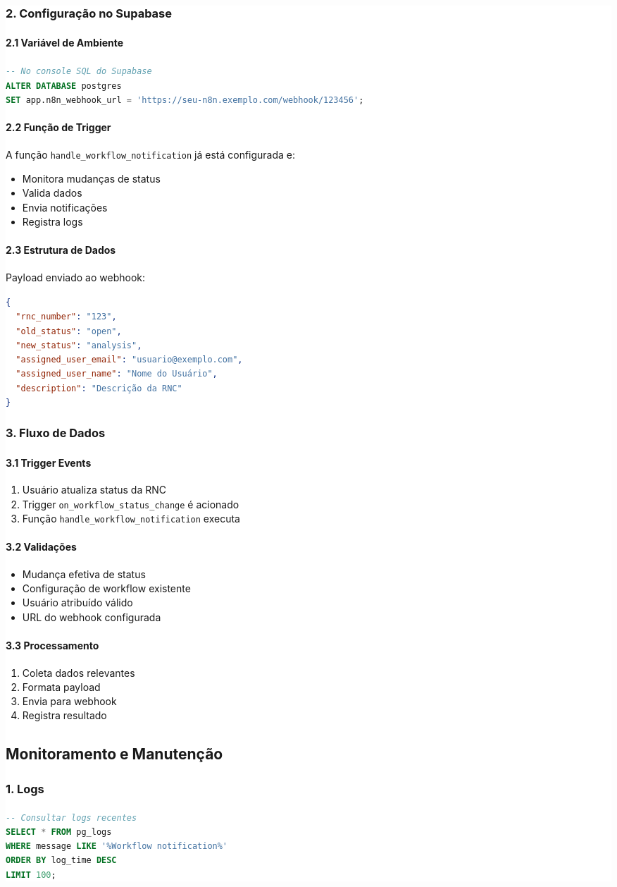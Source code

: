 ### 2. Configuração no Supabase

#### 2.1 Variável de Ambiente
```sql
-- No console SQL do Supabase
ALTER DATABASE postgres 
SET app.n8n_webhook_url = 'https://seu-n8n.exemplo.com/webhook/123456';
```

#### 2.2 Função de Trigger
A função `handle_workflow_notification` já está configurada e:
- Monitora mudanças de status
- Valida dados
- Envia notificações
- Registra logs

#### 2.3 Estrutura de Dados
Payload enviado ao webhook:
```json
{
  "rnc_number": "123",
  "old_status": "open",
  "new_status": "analysis",
  "assigned_user_email": "usuario@exemplo.com",
  "assigned_user_name": "Nome do Usuário",
  "description": "Descrição da RNC"
}
```

### 3. Fluxo de Dados

#### 3.1 Trigger Events
1. Usuário atualiza status da RNC
2. Trigger `on_workflow_status_change` é acionado
3. Função `handle_workflow_notification` executa

#### 3.2 Validações
- Mudança efetiva de status
- Configuração de workflow existente
- Usuário atribuído válido
- URL do webhook configurada

#### 3.3 Processamento
1. Coleta dados relevantes
2. Formata payload
3. Envia para webhook
4. Registra resultado

## Monitoramento e Manutenção

### 1. Logs
```sql
-- Consultar logs recentes
SELECT * FROM pg_logs 
WHERE message LIKE '%Workflow notification%'
ORDER BY log_time DESC
LIMIT 100;
```
